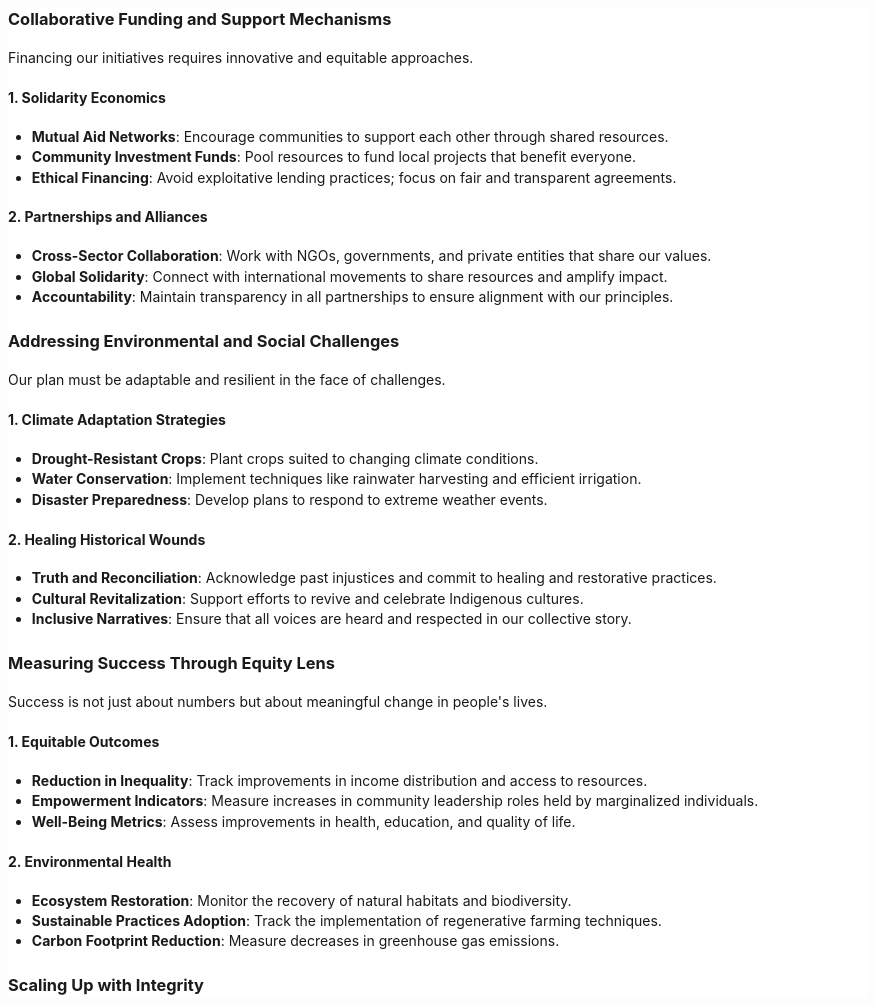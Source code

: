 ### Collaborative Funding and Support Mechanisms

Financing our initiatives requires innovative and equitable approaches.

#### 1. Solidarity Economics

- **Mutual Aid Networks**: Encourage communities to support each other through shared resources.
- **Community Investment Funds**: Pool resources to fund local projects that benefit everyone.
- **Ethical Financing**: Avoid exploitative lending practices; focus on fair and transparent agreements.

#### 2. Partnerships and Alliances

- **Cross-Sector Collaboration**: Work with NGOs, governments, and private entities that share our values.
- **Global Solidarity**: Connect with international movements to share resources and amplify impact.
- **Accountability**: Maintain transparency in all partnerships to ensure alignment with our principles.

### Addressing Environmental and Social Challenges

Our plan must be adaptable and resilient in the face of challenges.

#### 1. Climate Adaptation Strategies

- **Drought-Resistant Crops**: Plant crops suited to changing climate conditions.
- **Water Conservation**: Implement techniques like rainwater harvesting and efficient irrigation.
- **Disaster Preparedness**: Develop plans to respond to extreme weather events.

#### 2. Healing Historical Wounds

- **Truth and Reconciliation**: Acknowledge past injustices and commit to healing and restorative practices.
- **Cultural Revitalization**: Support efforts to revive and celebrate Indigenous cultures.
- **Inclusive Narratives**: Ensure that all voices are heard and respected in our collective story.

### Measuring Success Through Equity Lens

Success is not just about numbers but about meaningful change in people's lives.

#### 1. Equitable Outcomes

- **Reduction in Inequality**: Track improvements in income distribution and access to resources.
- **Empowerment Indicators**: Measure increases in community leadership roles held by marginalized individuals.
- **Well-Being Metrics**: Assess improvements in health, education, and quality of life.

#### 2. Environmental Health

- **Ecosystem Restoration**: Monitor the recovery of natural habitats and biodiversity.
- **Sustainable Practices Adoption**: Track the implementation of regenerative farming techniques.
- **Carbon Footprint Reduction**: Measure decreases in greenhouse gas emissions.

### Scaling Up with Integrity
